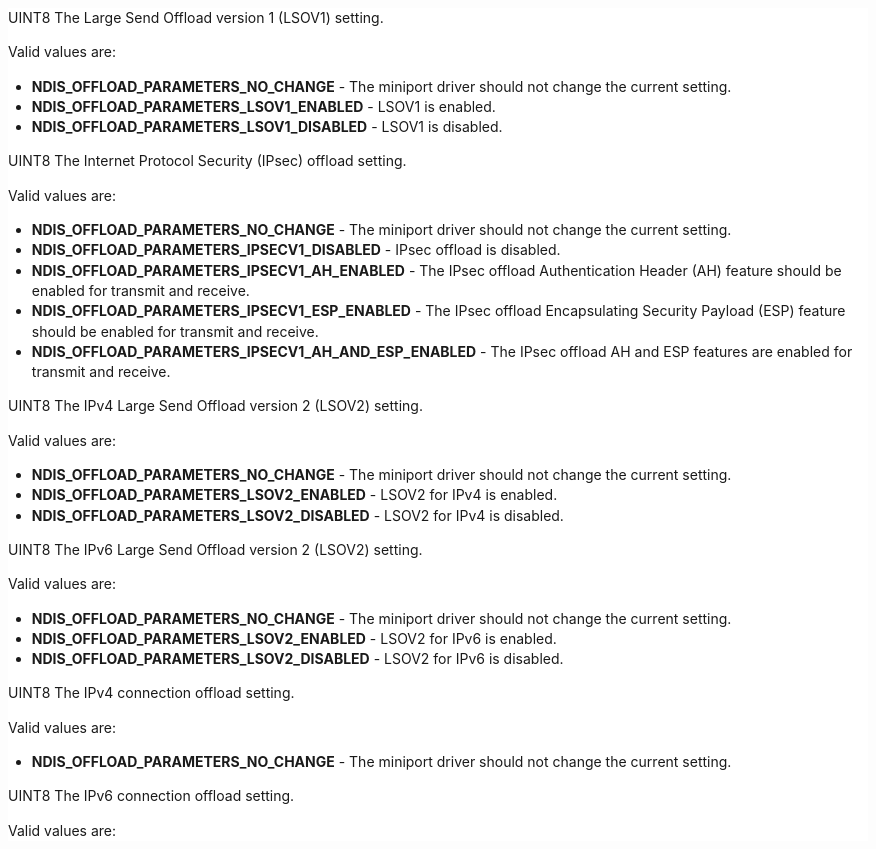 </tr>
<tr class="even">
<td>UINT8</td>
<td>The Large Send Offload version 1 (LSOV1) setting.
<p>Valid values are:</p>
<ul>
<li><strong>NDIS_OFFLOAD_PARAMETERS_NO_CHANGE</strong> - The miniport driver should not change the current setting.</li>
<li><strong>NDIS_OFFLOAD_PARAMETERS_LSOV1_ENABLED</strong> - LSOV1 is enabled.</li>
<li><strong>NDIS_OFFLOAD_PARAMETERS_LSOV1_DISABLED</strong> - LSOV1 is disabled.</li>
</ul></td>
</tr>
<tr class="odd">
<td>UINT8</td>
<td>The Internet Protocol Security (IPsec) offload setting.
<p>Valid values are:</p>
<ul>
<li><strong>NDIS_OFFLOAD_PARAMETERS_NO_CHANGE</strong> - The miniport driver should not change the current setting.</li>
<li><strong>NDIS_OFFLOAD_PARAMETERS_IPSECV1_DISABLED</strong> - IPsec offload is disabled.</li>
<li><strong>NDIS_OFFLOAD_PARAMETERS_IPSECV1_AH_ENABLED</strong> - The IPsec offload Authentication Header (AH) feature should be enabled for transmit and receive.</li>
<li><strong>NDIS_OFFLOAD_PARAMETERS_IPSECV1_ESP_ENABLED</strong> - The IPsec offload Encapsulating Security Payload (ESP) feature should be enabled for transmit and receive.</li>
<li><strong>NDIS_OFFLOAD_PARAMETERS_IPSECV1_AH_AND_ESP_ENABLED</strong> - The IPsec offload AH and ESP features are enabled for transmit and receive.</li>
</ul></td>
</tr>
<tr class="even">
<td>UINT8</td>
<td>The IPv4 Large Send Offload version 2 (LSOV2) setting.
<p>Valid values are:</p>
<ul>
<li><strong>NDIS_OFFLOAD_PARAMETERS_NO_CHANGE</strong> - The miniport driver should not change the current setting.</li>
<li><strong>NDIS_OFFLOAD_PARAMETERS_LSOV2_ENABLED</strong> - LSOV2 for IPv4 is enabled.</li>
<li><strong>NDIS_OFFLOAD_PARAMETERS_LSOV2_DISABLED</strong> - LSOV2 for IPv4 is disabled.</li>
</ul></td>
</tr>
<tr class="odd">
<td>UINT8</td>
<td>The IPv6 Large Send Offload version 2 (LSOV2) setting.
<p>Valid values are:</p>
<ul>
<li><strong>NDIS_OFFLOAD_PARAMETERS_NO_CHANGE</strong> - The miniport driver should not change the current setting.</li>
<li><strong>NDIS_OFFLOAD_PARAMETERS_LSOV2_ENABLED</strong> - LSOV2 for IPv6 is enabled.</li>
<li><strong>NDIS_OFFLOAD_PARAMETERS_LSOV2_DISABLED</strong> - LSOV2 for IPv6 is disabled.</li>
</ul></td>
</tr>
<tr class="even">
<td>UINT8</td>
<td>The IPv4 connection offload setting.
<p>Valid values are:</p>
<ul>
<li><strong>NDIS_OFFLOAD_PARAMETERS_NO_CHANGE</strong> - The miniport driver should not change the current setting.</li>
</ul></td>
</tr>
<tr class="odd">
<td>UINT8</td>
<td>The IPv6 connection offload setting.
<p>Valid values are:</p>
<ul>